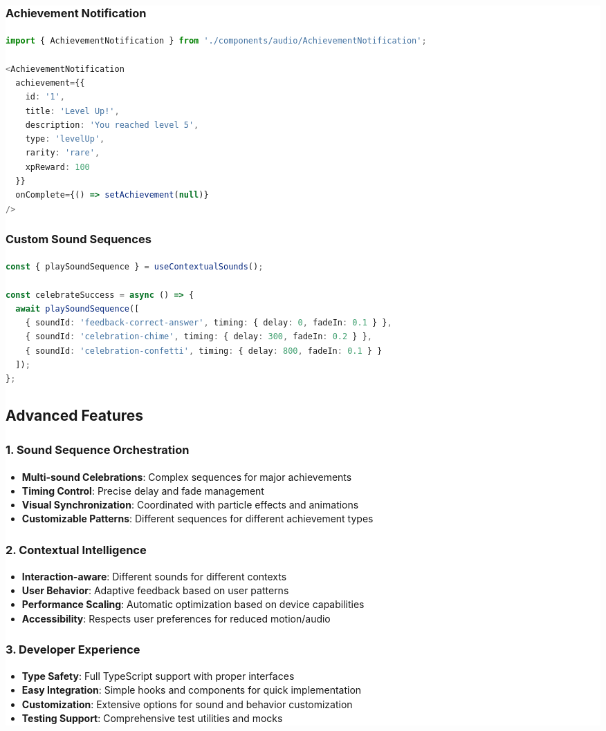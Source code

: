 ### Achievement Notification
```typescript
import { AchievementNotification } from './components/audio/AchievementNotification';

<AchievementNotification
  achievement={{
    id: '1',
    title: 'Level Up!',
    description: 'You reached level 5',
    type: 'levelUp',
    rarity: 'rare',
    xpReward: 100
  }}
  onComplete={() => setAchievement(null)}
/>
```

### Custom Sound Sequences
```typescript
const { playSoundSequence } = useContextualSounds();

const celebrateSuccess = async () => {
  await playSoundSequence([
    { soundId: 'feedback-correct-answer', timing: { delay: 0, fadeIn: 0.1 } },
    { soundId: 'celebration-chime', timing: { delay: 300, fadeIn: 0.2 } },
    { soundId: 'celebration-confetti', timing: { delay: 800, fadeIn: 0.1 } }
  ]);
};
```

## Advanced Features

### 1. Sound Sequence Orchestration
- **Multi-sound Celebrations**: Complex sequences for major achievements
- **Timing Control**: Precise delay and fade management
- **Visual Synchronization**: Coordinated with particle effects and animations
- **Customizable Patterns**: Different sequences for different achievement types

### 2. Contextual Intelligence
- **Interaction-aware**: Different sounds for different contexts
- **User Behavior**: Adaptive feedback based on user patterns
- **Performance Scaling**: Automatic optimization based on device capabilities
- **Accessibility**: Respects user preferences for reduced motion/audio

### 3. Developer Experience
- **Type Safety**: Full TypeScript support with proper interfaces
- **Easy Integration**: Simple hooks and components for quick implementation
- **Customization**: Extensive options for sound and behavior customization
- **Testing Support**: Comprehensive test utilities and mocks
